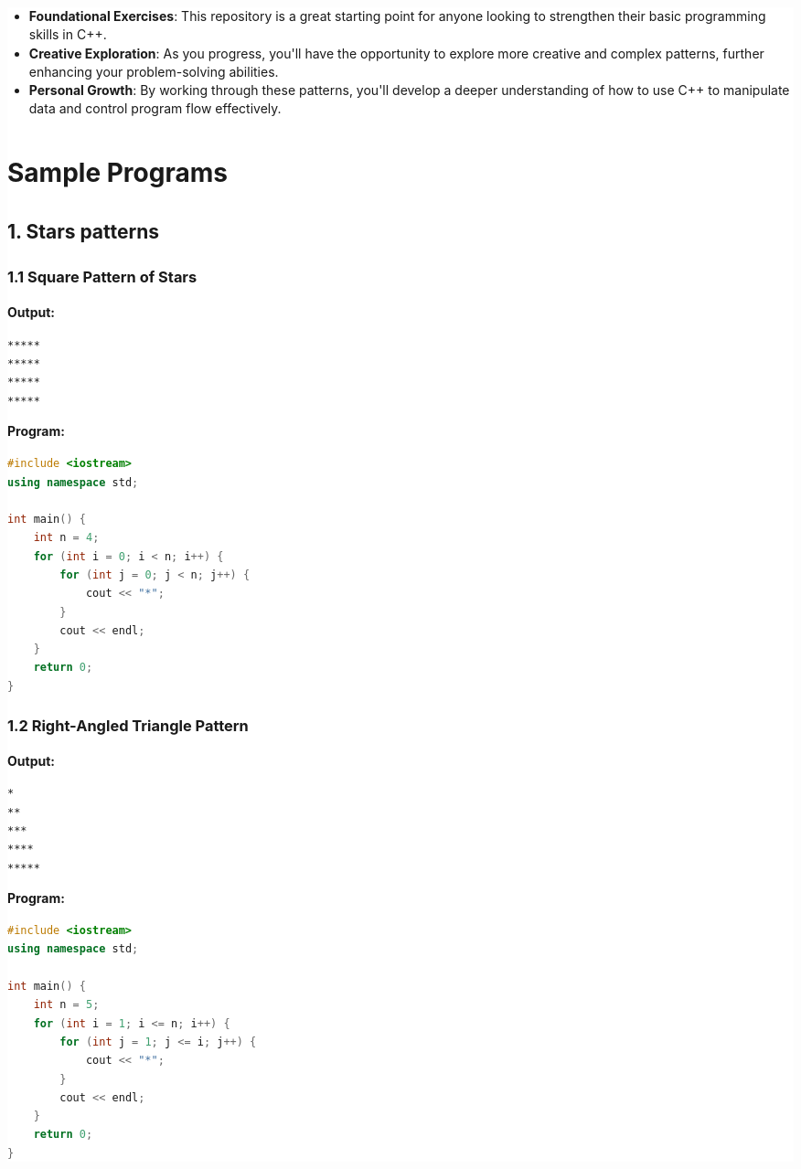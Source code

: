 - **Foundational Exercises**: This repository is a great starting point for anyone looking to strengthen their basic programming skills in C++.
- **Creative Exploration**: As you progress, you'll have the opportunity to explore more creative and complex patterns, further enhancing your problem-solving abilities.
- **Personal Growth**: By working through these patterns, you'll develop a deeper understanding of how to use C++ to manipulate data and control program flow effectively.

# Sample Programs

## 1. Stars patterns

### 1.1 Square Pattern of Stars

**Output:**

    *****
    *****
    *****
    *****

**Program:**

```cpp
#include <iostream>
using namespace std;

int main() {
    int n = 4;
    for (int i = 0; i < n; i++) {
        for (int j = 0; j < n; j++) {
            cout << "*";
        }
        cout << endl;
    }
    return 0;
}
```

### 1.2 Right-Angled Triangle Pattern

**Output:**

    *
    **
    ***
    ****
    *****

**Program:**

```cpp
#include <iostream>
using namespace std;

int main() {
    int n = 5;
    for (int i = 1; i <= n; i++) {
        for (int j = 1; j <= i; j++) {
            cout << "*";
        }
        cout << endl;
    }
    return 0;
}
```